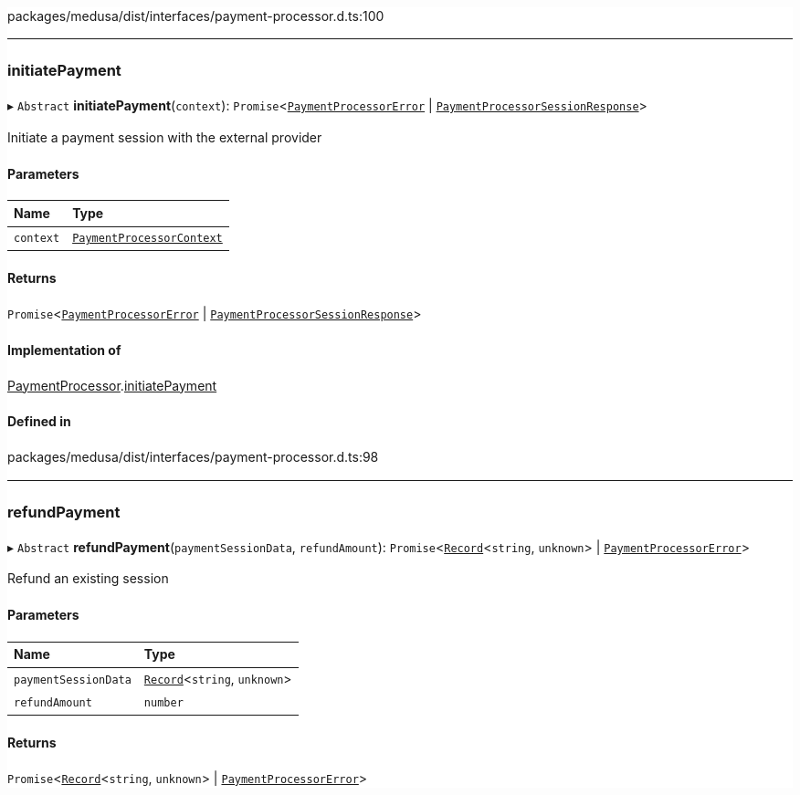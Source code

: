 packages/medusa/dist/interfaces/payment-processor.d.ts:100

___

### initiatePayment

▸ `Abstract` **initiatePayment**(`context`): `Promise`<[`PaymentProcessorError`](../interfaces/internal-8.internal.PaymentProcessorError.md) \| [`PaymentProcessorSessionResponse`](../modules/internal-8.internal.md#paymentprocessorsessionresponse)\>

Initiate a payment session with the external provider

#### Parameters

| Name | Type |
| :------ | :------ |
| `context` | [`PaymentProcessorContext`](../modules/internal-8.internal.md#paymentprocessorcontext) |

#### Returns

`Promise`<[`PaymentProcessorError`](../interfaces/internal-8.internal.PaymentProcessorError.md) \| [`PaymentProcessorSessionResponse`](../modules/internal-8.internal.md#paymentprocessorsessionresponse)\>

#### Implementation of

[PaymentProcessor](../interfaces/internal-8.internal.PaymentProcessor.md).[initiatePayment](../interfaces/internal-8.internal.PaymentProcessor.md#initiatepayment)

#### Defined in

packages/medusa/dist/interfaces/payment-processor.d.ts:98

___

### refundPayment

▸ `Abstract` **refundPayment**(`paymentSessionData`, `refundAmount`): `Promise`<[`Record`](../modules/internal.md#record)<`string`, `unknown`\> \| [`PaymentProcessorError`](../interfaces/internal-8.internal.PaymentProcessorError.md)\>

Refund an existing session

#### Parameters

| Name | Type |
| :------ | :------ |
| `paymentSessionData` | [`Record`](../modules/internal.md#record)<`string`, `unknown`\> |
| `refundAmount` | `number` |

#### Returns

`Promise`<[`Record`](../modules/internal.md#record)<`string`, `unknown`\> \| [`PaymentProcessorError`](../interfaces/internal-8.internal.PaymentProcessorError.md)\>
